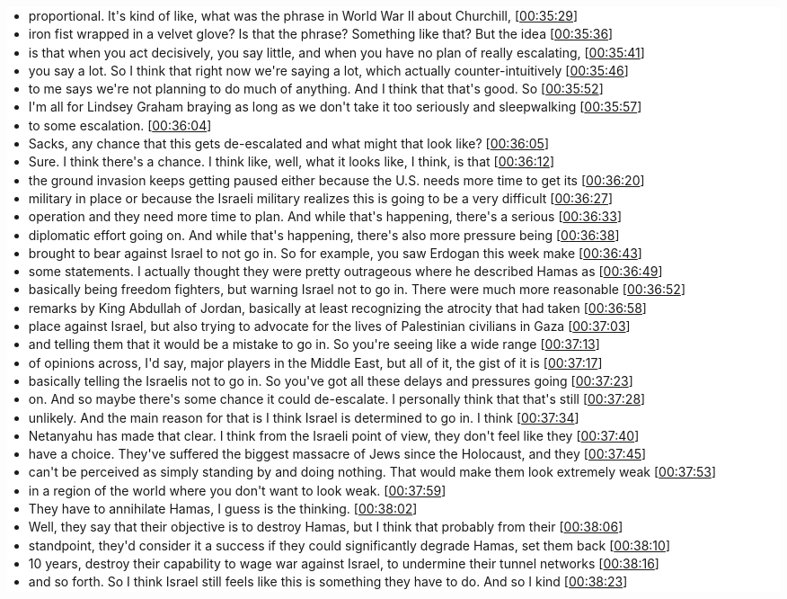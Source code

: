 *  proportional. It's kind of like, what was the phrase in World War II about Churchill, [[00:35:29](https://www.youtube.com/watch?v=7imwAJ0XcqQ&t=2129.6000000000004s)]
*  iron fist wrapped in a velvet glove? Is that the phrase? Something like that? But the idea [[00:35:36](https://www.youtube.com/watch?v=7imwAJ0XcqQ&t=2136.7200000000003s)]
*  is that when you act decisively, you say little, and when you have no plan of really escalating, [[00:35:41](https://www.youtube.com/watch?v=7imwAJ0XcqQ&t=2141.68s)]
*  you say a lot. So I think that right now we're saying a lot, which actually counter-intuitively [[00:35:46](https://www.youtube.com/watch?v=7imwAJ0XcqQ&t=2146.7999999999997s)]
*  to me says we're not planning to do much of anything. And I think that that's good. So [[00:35:52](https://www.youtube.com/watch?v=7imwAJ0XcqQ&t=2152.96s)]
*  I'm all for Lindsey Graham braying as long as we don't take it too seriously and sleepwalking [[00:35:57](https://www.youtube.com/watch?v=7imwAJ0XcqQ&t=2157.68s)]
*  to some escalation. [[00:36:04](https://www.youtube.com/watch?v=7imwAJ0XcqQ&t=2164.16s)]
*  Sacks, any chance that this gets de-escalated and what might that look like? [[00:36:05](https://www.youtube.com/watch?v=7imwAJ0XcqQ&t=2165.92s)]
*  Sure. I think there's a chance. I think like, well, what it looks like, I think, is that [[00:36:12](https://www.youtube.com/watch?v=7imwAJ0XcqQ&t=2172.7200000000003s)]
*  the ground invasion keeps getting paused either because the U.S. needs more time to get its [[00:36:20](https://www.youtube.com/watch?v=7imwAJ0XcqQ&t=2180.7200000000003s)]
*  military in place or because the Israeli military realizes this is going to be a very difficult [[00:36:27](https://www.youtube.com/watch?v=7imwAJ0XcqQ&t=2187.92s)]
*  operation and they need more time to plan. And while that's happening, there's a serious [[00:36:33](https://www.youtube.com/watch?v=7imwAJ0XcqQ&t=2193.76s)]
*  diplomatic effort going on. And while that's happening, there's also more pressure being [[00:36:38](https://www.youtube.com/watch?v=7imwAJ0XcqQ&t=2198.4s)]
*  brought to bear against Israel to not go in. So for example, you saw Erdogan this week make [[00:36:43](https://www.youtube.com/watch?v=7imwAJ0XcqQ&t=2203.6800000000003s)]
*  some statements. I actually thought they were pretty outrageous where he described Hamas as [[00:36:49](https://www.youtube.com/watch?v=7imwAJ0XcqQ&t=2209.2000000000003s)]
*  basically being freedom fighters, but warning Israel not to go in. There were much more reasonable [[00:36:52](https://www.youtube.com/watch?v=7imwAJ0XcqQ&t=2212.48s)]
*  remarks by King Abdullah of Jordan, basically at least recognizing the atrocity that had taken [[00:36:58](https://www.youtube.com/watch?v=7imwAJ0XcqQ&t=2218.7200000000003s)]
*  place against Israel, but also trying to advocate for the lives of Palestinian civilians in Gaza [[00:37:03](https://www.youtube.com/watch?v=7imwAJ0XcqQ&t=2223.6s)]
*  and telling them that it would be a mistake to go in. So you're seeing like a wide range [[00:37:13](https://www.youtube.com/watch?v=7imwAJ0XcqQ&t=2233.04s)]
*  of opinions across, I'd say, major players in the Middle East, but all of it, the gist of it is [[00:37:17](https://www.youtube.com/watch?v=7imwAJ0XcqQ&t=2237.52s)]
*  basically telling the Israelis not to go in. So you've got all these delays and pressures going [[00:37:23](https://www.youtube.com/watch?v=7imwAJ0XcqQ&t=2243.36s)]
*  on. And so maybe there's some chance it could de-escalate. I personally think that that's still [[00:37:28](https://www.youtube.com/watch?v=7imwAJ0XcqQ&t=2248.4s)]
*  unlikely. And the main reason for that is I think Israel is determined to go in. I think [[00:37:34](https://www.youtube.com/watch?v=7imwAJ0XcqQ&t=2254.3199999999997s)]
*  Netanyahu has made that clear. I think from the Israeli point of view, they don't feel like they [[00:37:40](https://www.youtube.com/watch?v=7imwAJ0XcqQ&t=2260.88s)]
*  have a choice. They've suffered the biggest massacre of Jews since the Holocaust, and they [[00:37:45](https://www.youtube.com/watch?v=7imwAJ0XcqQ&t=2265.68s)]
*  can't be perceived as simply standing by and doing nothing. That would make them look extremely weak [[00:37:53](https://www.youtube.com/watch?v=7imwAJ0XcqQ&t=2273.12s)]
*  in a region of the world where you don't want to look weak. [[00:37:59](https://www.youtube.com/watch?v=7imwAJ0XcqQ&t=2279.28s)]
*  They have to annihilate Hamas, I guess is the thinking. [[00:38:02](https://www.youtube.com/watch?v=7imwAJ0XcqQ&t=2282.6400000000003s)]
*  Well, they say that their objective is to destroy Hamas, but I think that probably from their [[00:38:06](https://www.youtube.com/watch?v=7imwAJ0XcqQ&t=2286.4s)]
*  standpoint, they'd consider it a success if they could significantly degrade Hamas, set them back [[00:38:10](https://www.youtube.com/watch?v=7imwAJ0XcqQ&t=2290.88s)]
*  10 years, destroy their capability to wage war against Israel, to undermine their tunnel networks [[00:38:16](https://www.youtube.com/watch?v=7imwAJ0XcqQ&t=2296.2400000000002s)]
*  and so forth. So I think Israel still feels like this is something they have to do. And so I kind [[00:38:23](https://www.youtube.com/watch?v=7imwAJ0XcqQ&t=2303.36s)]